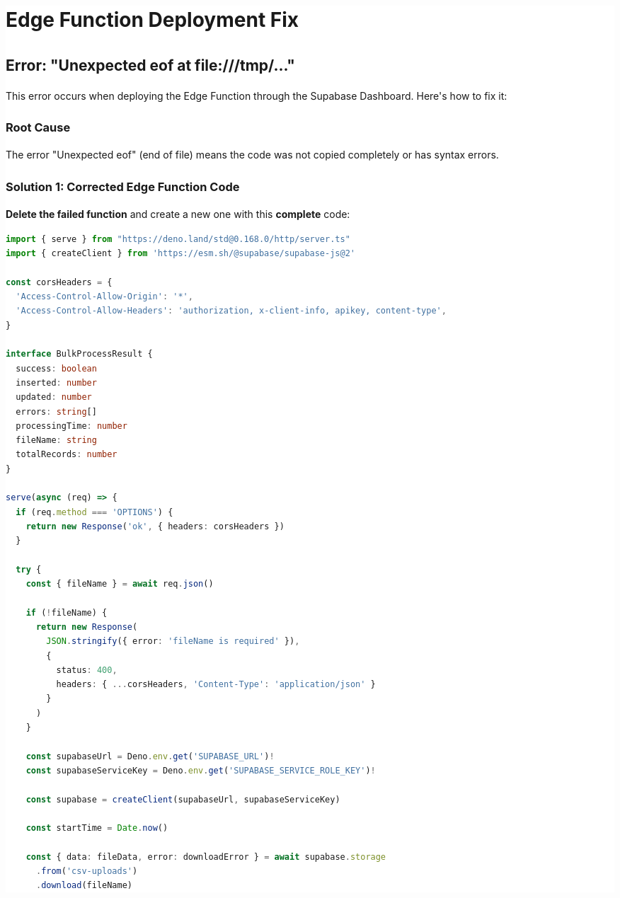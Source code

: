 # Edge Function Deployment Fix

## Error: "Unexpected eof at file:///tmp/..."

This error occurs when deploying the Edge Function through the Supabase Dashboard. Here's how to fix it:

### Root Cause
The error "Unexpected eof" (end of file) means the code was not copied completely or has syntax errors.

### Solution 1: Corrected Edge Function Code

**Delete the failed function** and create a new one with this **complete** code:

```typescript
import { serve } from "https://deno.land/std@0.168.0/http/server.ts"
import { createClient } from 'https://esm.sh/@supabase/supabase-js@2'

const corsHeaders = {
  'Access-Control-Allow-Origin': '*',
  'Access-Control-Allow-Headers': 'authorization, x-client-info, apikey, content-type',
}

interface BulkProcessResult {
  success: boolean
  inserted: number
  updated: number
  errors: string[]
  processingTime: number
  fileName: string
  totalRecords: number
}

serve(async (req) => {
  if (req.method === 'OPTIONS') {
    return new Response('ok', { headers: corsHeaders })
  }

  try {
    const { fileName } = await req.json()
    
    if (!fileName) {
      return new Response(
        JSON.stringify({ error: 'fileName is required' }),
        { 
          status: 400, 
          headers: { ...corsHeaders, 'Content-Type': 'application/json' } 
        }
      )
    }

    const supabaseUrl = Deno.env.get('SUPABASE_URL')!
    const supabaseServiceKey = Deno.env.get('SUPABASE_SERVICE_ROLE_KEY')!
    
    const supabase = createClient(supabaseUrl, supabaseServiceKey)
    
    const startTime = Date.now()
    
    const { data: fileData, error: downloadError } = await supabase.storage
      .from('csv-uploads')
      .download(fileName)
```